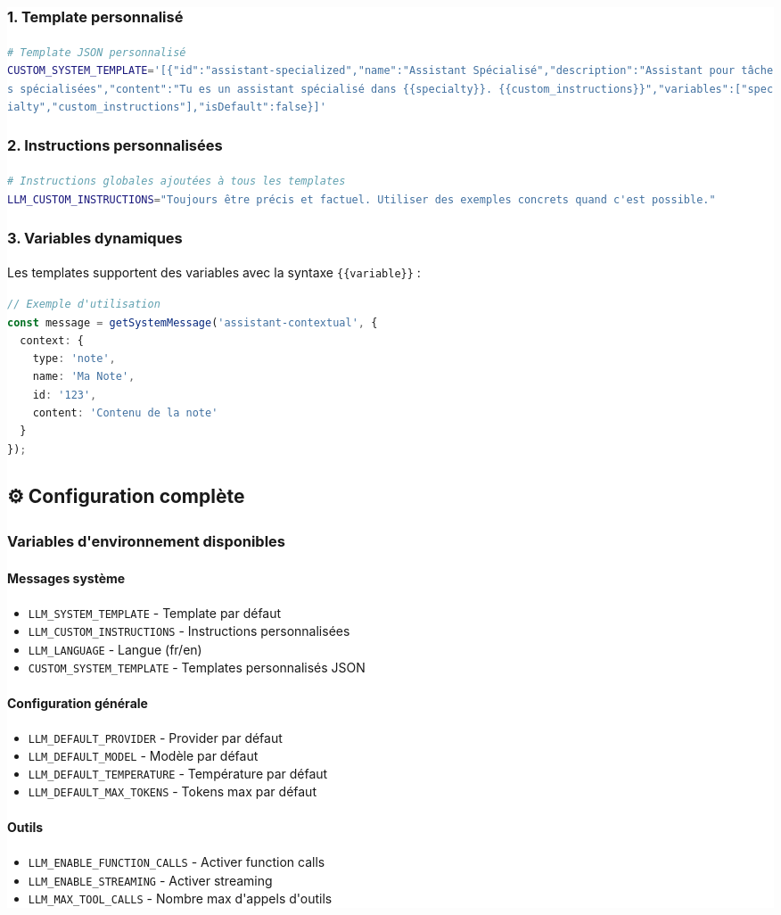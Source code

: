 ### 1. **Template personnalisé**

```bash
# Template JSON personnalisé
CUSTOM_SYSTEM_TEMPLATE='[{"id":"assistant-specialized","name":"Assistant Spécialisé","description":"Assistant pour tâches spécialisées","content":"Tu es un assistant spécialisé dans {{specialty}}. {{custom_instructions}}","variables":["specialty","custom_instructions"],"isDefault":false}]'
```

### 2. **Instructions personnalisées**

```bash
# Instructions globales ajoutées à tous les templates
LLM_CUSTOM_INSTRUCTIONS="Toujours être précis et factuel. Utiliser des exemples concrets quand c'est possible."
```

### 3. **Variables dynamiques**

Les templates supportent des variables avec la syntaxe `{{variable}}` :

```typescript
// Exemple d'utilisation
const message = getSystemMessage('assistant-contextual', {
  context: {
    type: 'note',
    name: 'Ma Note',
    id: '123',
    content: 'Contenu de la note'
  }
});
```

## ⚙️ **Configuration complète**

### **Variables d'environnement disponibles**

#### **Messages système**
- `LLM_SYSTEM_TEMPLATE` - Template par défaut
- `LLM_CUSTOM_INSTRUCTIONS` - Instructions personnalisées
- `LLM_LANGUAGE` - Langue (fr/en)
- `CUSTOM_SYSTEM_TEMPLATE` - Templates personnalisés JSON

#### **Configuration générale**
- `LLM_DEFAULT_PROVIDER` - Provider par défaut
- `LLM_DEFAULT_MODEL` - Modèle par défaut
- `LLM_DEFAULT_TEMPERATURE` - Température par défaut
- `LLM_DEFAULT_MAX_TOKENS` - Tokens max par défaut

#### **Outils**
- `LLM_ENABLE_FUNCTION_CALLS` - Activer function calls
- `LLM_ENABLE_STREAMING` - Activer streaming
- `LLM_MAX_TOOL_CALLS` - Nombre max d'appels d'outils
